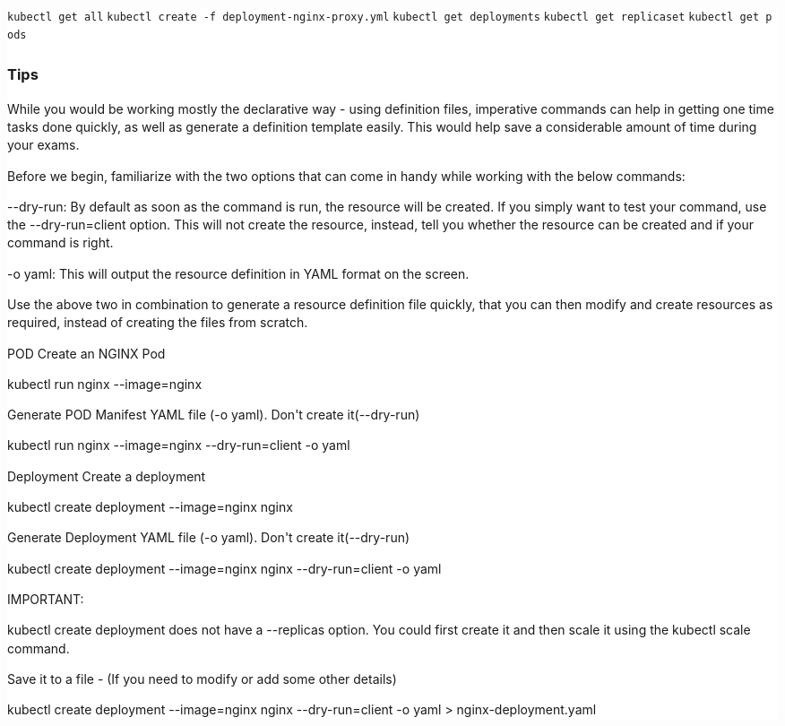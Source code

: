 `kubectl get all`
`kubectl create -f deployment-nginx-proxy.yml`
`kubectl get deployments`
`kubectl get replicaset`
`kubectl get pods`

### Tips

While you would be working mostly the declarative way - using definition files, imperative commands can help in getting one time tasks done quickly, as well as generate a definition template easily. This would help save a considerable amount of time during your exams.

Before we begin, familiarize with the two options that can come in handy while working with the below commands:

--dry-run: By default as soon as the command is run, the resource will be created. If you simply want to test your command, use the --dry-run=client option. This will not create the resource, instead, tell you whether the resource can be created and if your command is right.

-o yaml: This will output the resource definition in YAML format on the screen.



Use the above two in combination to generate a resource definition file quickly, that you can then modify and create resources as required, instead of creating the files from scratch.



POD
Create an NGINX Pod

kubectl run nginx --image=nginx



Generate POD Manifest YAML file (-o yaml). Don't create it(--dry-run)

kubectl run nginx --image=nginx  --dry-run=client -o yaml



Deployment
Create a deployment

kubectl create deployment --image=nginx nginx



Generate Deployment YAML file (-o yaml). Don't create it(--dry-run)

kubectl create deployment --image=nginx nginx --dry-run=client -o yaml



IMPORTANT:

kubectl create deployment does not have a --replicas option. You could first create it and then scale it using the kubectl scale command.



Save it to a file - (If you need to modify or add some other details)

kubectl create deployment --image=nginx nginx --dry-run=client -o yaml > nginx-deployment.yaml
